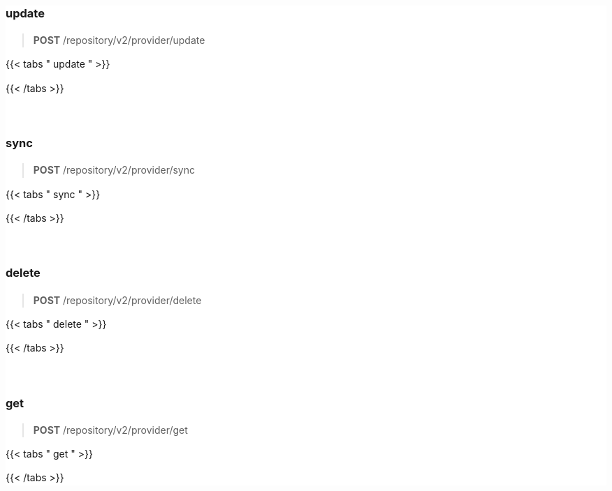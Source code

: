 ### update

> **POST** /repository/v2/provider/update
>




 {{< tabs " update " >}}




{{< /tabs >}}

    
<br>

### sync

> **POST** /repository/v2/provider/sync
>




 {{< tabs " sync " >}}




{{< /tabs >}}

    
<br>

### delete

> **POST** /repository/v2/provider/delete
>




 {{< tabs " delete " >}}




{{< /tabs >}}

    
<br>

### get

> **POST** /repository/v2/provider/get
>




 {{< tabs " get " >}}




{{< /tabs >}}
